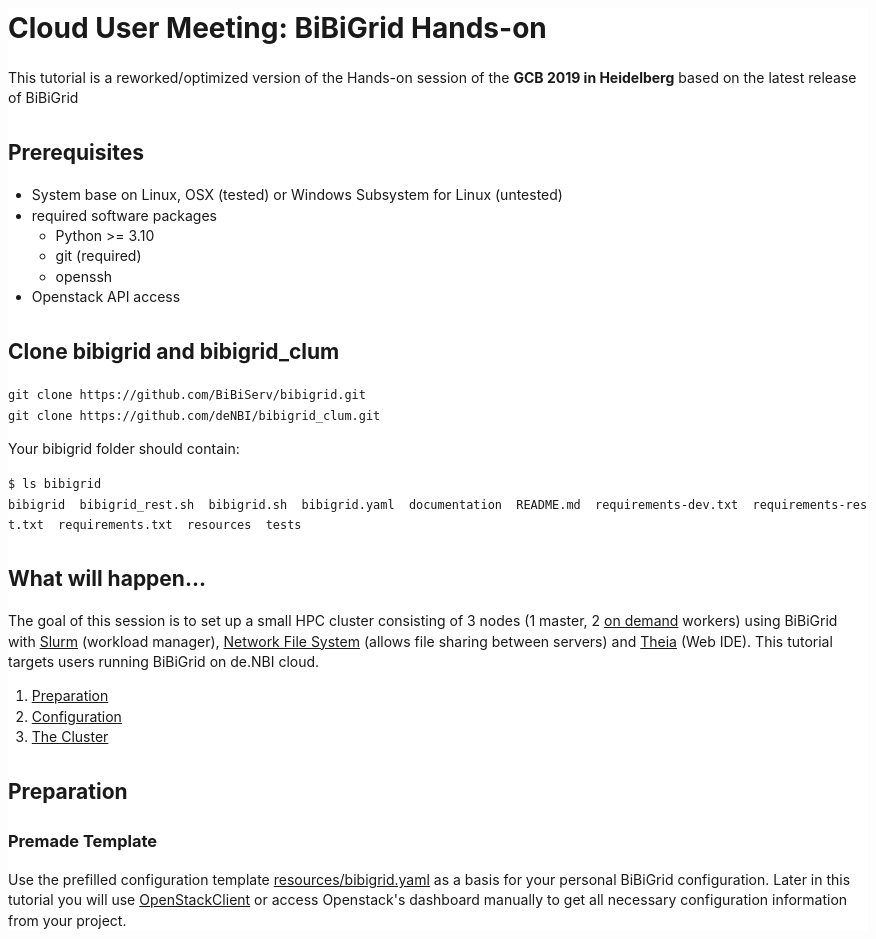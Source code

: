 # Cloud User Meeting: BiBiGrid Hands-on

This tutorial is a reworked/optimized version of the Hands-on session of the **GCB 2019 in Heidelberg**
based on the latest release of BiBiGrid

## Prerequisites

- System base on Linux, OSX (tested) or Windows Subsystem for Linux (untested)
- required software packages 
  - Python >= 3.10
  - git (required)
  - openssh 
- Openstack API access

## Clone bibigrid and bibigrid_clum
```shell
git clone https://github.com/BiBiServ/bibigrid.git
git clone https://github.com/deNBI/bibigrid_clum.git
```

Your bibigrid folder should contain:

```
$ ls bibigrid
bibigrid  bibigrid_rest.sh  bibigrid.sh  bibigrid.yaml  documentation  README.md  requirements-dev.txt  requirements-rest.txt  requirements.txt  resources  tests
```

## What will happen...

The goal of this session is to set up a small HPC cluster consisting of 3 nodes (1 master, 2 [on demand](https://github.com/BiBiServ/bibigrid/blob/master/documentation/markdown/features/configuration.md#workerinstances) workers) using BiBiGrid with [Slurm](https://slurm.schedmd.com/quickstart.html) (workload manager), [Network File System](https://linux.die.net/man/5/nfs) (allows file sharing between servers) and [Theia](https://theia-ide.org/docs/user_getting_started/) (Web IDE). This tutorial targets users running BiBiGrid on de.NBI cloud.

1. [Preparation](#preparation)
2. [Configuration](#configuration)
3. [The Cluster](#the-cluster)

## Preparation

### Premade Template

Use the prefilled configuration template [resources/bibigrid.yaml](resources/bibigrid.yaml) as a basis for your personal BiBiGrid configuration. 
Later in this tutorial you will use [OpenStackClient](https://pypi.org/project/python-openstackclient/) or access 
Openstack's dashboard manually to get all necessary configuration information from your project.
